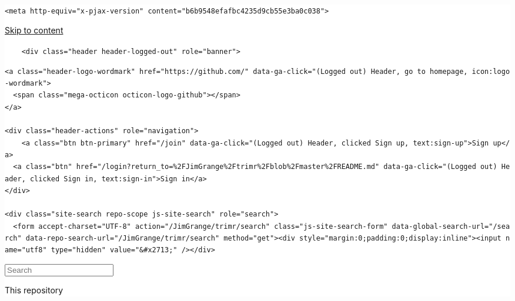     


    <meta http-equiv="x-pjax-version" content="b6b9548efafbc4235d9cb55e3ba0c038">

      
  <meta name="description" content="trimr - Beginnings of an R package implementing response time trimming methods">
  <meta name="go-import" content="github.com/JimGrange/trimr git https://github.com/JimGrange/trimr.git">

  <meta content="8407969" name="octolytics-dimension-user_id" /><meta content="JimGrange" name="octolytics-dimension-user_login" /><meta content="28407568" name="octolytics-dimension-repository_id" /><meta content="JimGrange/trimr" name="octolytics-dimension-repository_nwo" /><meta content="true" name="octolytics-dimension-repository_public" /><meta content="false" name="octolytics-dimension-repository_is_fork" /><meta content="28407568" name="octolytics-dimension-repository_network_root_id" /><meta content="JimGrange/trimr" name="octolytics-dimension-repository_network_root_nwo" />
  <link href="https://github.com/JimGrange/trimr/commits/master.atom" rel="alternate" title="Recent Commits to trimr:master" type="application/atom+xml">

  </head>


  <body class="logged_out  env-production  vis-public page-blob">
    <a href="#start-of-content" tabindex="1" class="accessibility-aid js-skip-to-content">Skip to content</a>
    <div class="wrapper">
      
      
      


        
        <div class="header header-logged-out" role="banner">
  <div class="container clearfix">

    <a class="header-logo-wordmark" href="https://github.com/" data-ga-click="(Logged out) Header, go to homepage, icon:logo-wordmark">
      <span class="mega-octicon octicon-logo-github"></span>
    </a>

    <div class="header-actions" role="navigation">
        <a class="btn btn-primary" href="/join" data-ga-click="(Logged out) Header, clicked Sign up, text:sign-up">Sign up</a>
      <a class="btn" href="/login?return_to=%2FJimGrange%2Ftrimr%2Fblob%2Fmaster%2FREADME.md" data-ga-click="(Logged out) Header, clicked Sign in, text:sign-in">Sign in</a>
    </div>

    <div class="site-search repo-scope js-site-search" role="search">
      <form accept-charset="UTF-8" action="/JimGrange/trimr/search" class="js-site-search-form" data-global-search-url="/search" data-repo-search-url="/JimGrange/trimr/search" method="get"><div style="margin:0;padding:0;display:inline"><input name="utf8" type="hidden" value="&#x2713;" /></div>
  <input type="text"
    class="js-site-search-field is-clearable"
    data-hotkey="s"
    name="q"
    placeholder="Search"
    data-global-scope-placeholder="Search GitHub"
    data-repo-scope-placeholder="Search"
    tabindex="1"
    autocapitalize="off">
  <div class="scope-badge">This repository</div>
</form>
    </div>
